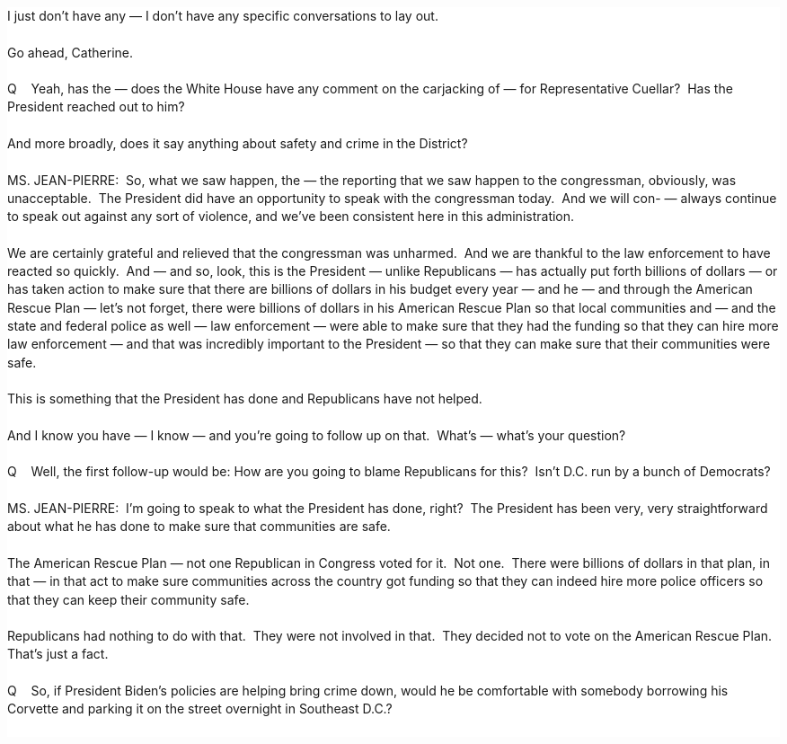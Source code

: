 I just don’t have any — I don’t have any specific conversations to lay
out.  
   
Go ahead, Catherine.  
   
Q    Yeah, has the — does the White House have any comment on the
carjacking of — for Representative Cuellar?  Has the President reached
out to him?  
   
And more broadly, does it say anything about safety and crime in the
District?  
   
MS. JEAN-PIERRE:  So, what we saw happen, the — the reporting that we
saw happen to the congressman, obviously, was unacceptable.  The
President did have an opportunity to speak with the congressman today. 
And we will con- — always continue to speak out against any sort of
violence, and we’ve been consistent here in this administration.  
   
We are certainly grateful and relieved that the congressman was
unharmed.  And we are thankful to the law enforcement to have reacted so
quickly.  And — and so, look, this is the President — unlike Republicans
— has actually put forth billions of dollars — or has taken action to
make sure that there are billions of dollars in his budget every year —
and he — and through the American Rescue Plan — let’s not forget, there
were billions of dollars in his American Rescue Plan so that local
communities and — and the state and federal police as well — law
enforcement — were able to make sure that they had the funding so that
they can hire more law enforcement — and that was incredibly important
to the President — so that they can make sure that their communities
were safe.   
   
This is something that the President has done and Republicans have not
helped.   
   
And I know you have — I know — and you’re going to follow up on that. 
What’s — what’s your question?  
   
Q    Well, the first follow-up would be: How are you going to blame
Republicans for this?  Isn’t D.C. run by a bunch of Democrats?  
   
MS. JEAN-PIERRE:  I’m going to speak to what the President has done,
right?  The President has been very, very straightforward about what he
has done to make sure that communities are safe.   
   
The American Rescue Plan — not one Republican in Congress voted for it. 
Not one.  There were billions of dollars in that plan, in that — in that
act to make sure communities across the country got funding so that they
can indeed hire more police officers so that they can keep their
community safe.   
   
Republicans had nothing to do with that.  They were not involved in
that.  They decided not to vote on the American Rescue Plan.  That’s
just a fact.  
   
Q    So, if President Biden’s policies are helping bring crime down,
would he be comfortable with somebody borrowing his Corvette and parking
it on the street overnight in Southeast D.C.?  
   